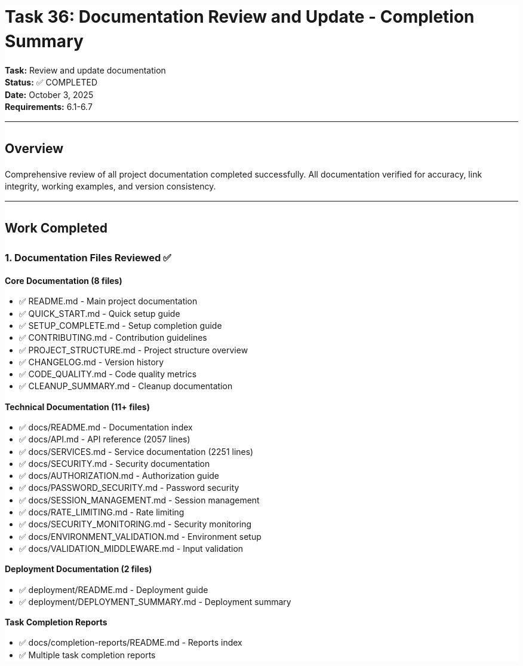 # Task 36: Documentation Review and Update - Completion Summary

**Task:** Review and update documentation  
**Status:** ✅ COMPLETED  
**Date:** October 3, 2025  
**Requirements:** 6.1-6.7

---

## Overview

Comprehensive review of all project documentation completed successfully. All documentation verified for accuracy, link integrity, working examples, and version consistency.

---

## Work Completed

### 1. Documentation Files Reviewed ✅

**Core Documentation (8 files)**
- ✅ README.md - Main project documentation
- ✅ QUICK_START.md - Quick setup guide
- ✅ SETUP_COMPLETE.md - Setup completion guide
- ✅ CONTRIBUTING.md - Contribution guidelines
- ✅ PROJECT_STRUCTURE.md - Project structure overview
- ✅ CHANGELOG.md - Version history
- ✅ CODE_QUALITY.md - Code quality metrics
- ✅ CLEANUP_SUMMARY.md - Cleanup documentation

**Technical Documentation (11+ files)**
- ✅ docs/README.md - Documentation index
- ✅ docs/API.md - API reference (2057 lines)
- ✅ docs/SERVICES.md - Service documentation (2251 lines)
- ✅ docs/SECURITY.md - Security documentation
- ✅ docs/AUTHORIZATION.md - Authorization guide
- ✅ docs/PASSWORD_SECURITY.md - Password security
- ✅ docs/SESSION_MANAGEMENT.md - Session management
- ✅ docs/RATE_LIMITING.md - Rate limiting
- ✅ docs/SECURITY_MONITORING.md - Security monitoring
- ✅ docs/ENVIRONMENT_VALIDATION.md - Environment setup
- ✅ docs/VALIDATION_MIDDLEWARE.md - Input validation

**Deployment Documentation (2 files)**
- ✅ deployment/README.md - Deployment guide
- ✅ deployment/DEPLOYMENT_SUMMARY.md - Deployment summary

**Task Completion Reports**
- ✅ docs/completion-reports/README.md - Reports index
- ✅ Multiple task completion reports
